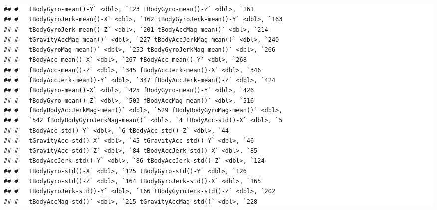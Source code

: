     ## #   tBodyGyro-mean()-Y` <dbl>, `123 tBodyGyro-mean()-Z` <dbl>, `161
    ## #   tBodyGyroJerk-mean()-X` <dbl>, `162 tBodyGyroJerk-mean()-Y` <dbl>, `163
    ## #   tBodyGyroJerk-mean()-Z` <dbl>, `201 tBodyAccMag-mean()` <dbl>, `214
    ## #   tGravityAccMag-mean()` <dbl>, `227 tBodyAccJerkMag-mean()` <dbl>, `240
    ## #   tBodyGyroMag-mean()` <dbl>, `253 tBodyGyroJerkMag-mean()` <dbl>, `266
    ## #   fBodyAcc-mean()-X` <dbl>, `267 fBodyAcc-mean()-Y` <dbl>, `268
    ## #   fBodyAcc-mean()-Z` <dbl>, `345 fBodyAccJerk-mean()-X` <dbl>, `346
    ## #   fBodyAccJerk-mean()-Y` <dbl>, `347 fBodyAccJerk-mean()-Z` <dbl>, `424
    ## #   fBodyGyro-mean()-X` <dbl>, `425 fBodyGyro-mean()-Y` <dbl>, `426
    ## #   fBodyGyro-mean()-Z` <dbl>, `503 fBodyAccMag-mean()` <dbl>, `516
    ## #   fBodyBodyAccJerkMag-mean()` <dbl>, `529 fBodyBodyGyroMag-mean()` <dbl>,
    ## #   `542 fBodyBodyGyroJerkMag-mean()` <dbl>, `4 tBodyAcc-std()-X` <dbl>, `5
    ## #   tBodyAcc-std()-Y` <dbl>, `6 tBodyAcc-std()-Z` <dbl>, `44
    ## #   tGravityAcc-std()-X` <dbl>, `45 tGravityAcc-std()-Y` <dbl>, `46
    ## #   tGravityAcc-std()-Z` <dbl>, `84 tBodyAccJerk-std()-X` <dbl>, `85
    ## #   tBodyAccJerk-std()-Y` <dbl>, `86 tBodyAccJerk-std()-Z` <dbl>, `124
    ## #   tBodyGyro-std()-X` <dbl>, `125 tBodyGyro-std()-Y` <dbl>, `126
    ## #   tBodyGyro-std()-Z` <dbl>, `164 tBodyGyroJerk-std()-X` <dbl>, `165
    ## #   tBodyGyroJerk-std()-Y` <dbl>, `166 tBodyGyroJerk-std()-Z` <dbl>, `202
    ## #   tBodyAccMag-std()` <dbl>, `215 tGravityAccMag-std()` <dbl>, `228